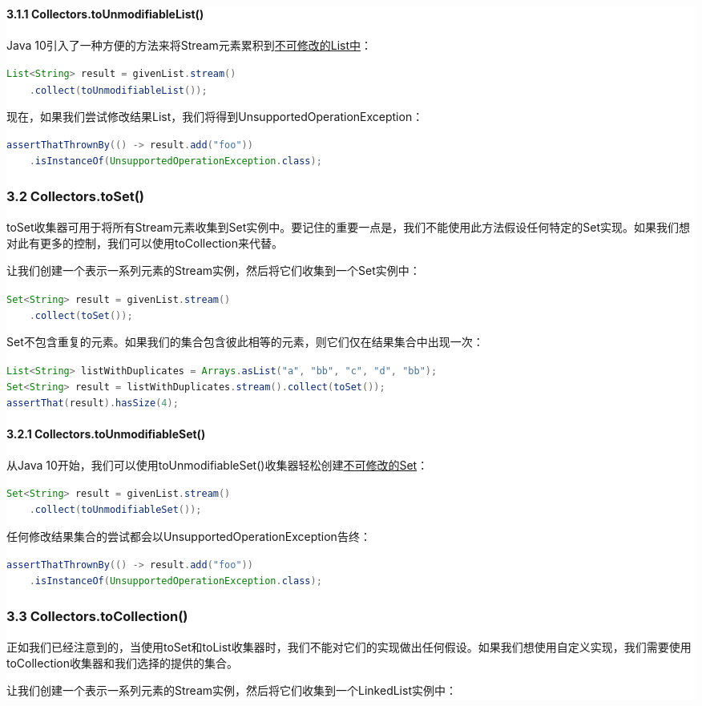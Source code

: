 #### 3.1.1 Collectors.toUnmodifiableList()

Java 10引入了一种方便的方法来将Stream元素累积到[不可修改的List中](https://docs.oracle.com/en/java/javase/11/docs/api/java.base/java/util/List.html#unmodifiable)：

```java
List<String> result = givenList.stream()
    .collect(toUnmodifiableList());
```

现在，如果我们尝试修改结果List，我们将得到UnsupportedOperationException：

```java
assertThatThrownBy(() -> result.add("foo"))
    .isInstanceOf(UnsupportedOperationException.class);
```

### 3.2 Collectors.toSet()

toSet收集器可用于将所有Stream元素收集到Set实例中。要记住的重要一点是，我们不能使用此方法假设任何特定的Set实现。如果我们想对此有更多的控制，我们可以使用toCollection来代替。

让我们创建一个表示一系列元素的Stream实例，然后将它们收集到一个Set实例中：

```java
Set<String> result = givenList.stream()
    .collect(toSet());
```

Set不包含重复的元素。如果我们的集合包含彼此相等的元素，则它们仅在结果集合中出现一次：

```java
List<String> listWithDuplicates = Arrays.asList("a", "bb", "c", "d", "bb");
Set<String> result = listWithDuplicates.stream().collect(toSet());
assertThat(result).hasSize(4);
```

#### 3.2.1 Collectors.toUnmodifiableSet()

从Java 10开始，我们可以使用toUnmodifiableSet()收集器轻松创建[不可修改的Set](https://docs.oracle.com/en/java/javase/11/docs/api/java.base/java/util/Set.html#unmodifiable)：

```java
Set<String> result = givenList.stream()
    .collect(toUnmodifiableSet());
```

任何修改结果集合的尝试都会以UnsupportedOperationException告终：

```java
assertThatThrownBy(() -> result.add("foo"))
    .isInstanceOf(UnsupportedOperationException.class);
```

### 3.3 Collectors.toCollection()

正如我们已经注意到的，当使用toSet和toList收集器时，我们不能对它们的实现做出任何假设。如果我们想使用自定义实现，我们需要使用toCollection收集器和我们选择的提供的集合。

让我们创建一个表示一系列元素的Stream实例，然后将它们收集到一个LinkedList实例中：

